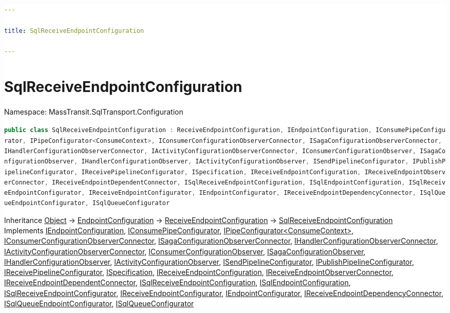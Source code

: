 ```yaml
---

title: SqlReceiveEndpointConfiguration

---
```


# SqlReceiveEndpointConfiguration

Namespace: MassTransit.SqlTransport.Configuration

```csharp
public class SqlReceiveEndpointConfiguration : ReceiveEndpointConfiguration, IEndpointConfiguration, IConsumePipeConfigurator, IPipeConfigurator<ConsumeContext>, IConsumerConfigurationObserverConnector, ISagaConfigurationObserverConnector, IHandlerConfigurationObserverConnector, IActivityConfigurationObserverConnector, IConsumerConfigurationObserver, ISagaConfigurationObserver, IHandlerConfigurationObserver, IActivityConfigurationObserver, ISendPipelineConfigurator, IPublishPipelineConfigurator, IReceivePipelineConfigurator, ISpecification, IReceiveEndpointConfiguration, IReceiveEndpointObserverConnector, IReceiveEndpointDependentConnector, ISqlReceiveEndpointConfiguration, ISqlEndpointConfiguration, ISqlReceiveEndpointConfigurator, IReceiveEndpointConfigurator, IEndpointConfigurator, IReceiveEndpointDependencyConnector, ISqlQueueEndpointConfigurator, ISqlQueueConfigurator
```

Inheritance [Object](https://learn.microsoft.com/en-us/dotnet/api/system.object) → [EndpointConfiguration](../masstransit-configuration/endpointconfiguration) → [ReceiveEndpointConfiguration](../masstransit-configuration/receiveendpointconfiguration) → [SqlReceiveEndpointConfiguration](../masstransit-sqltransport-configuration/sqlreceiveendpointconfiguration)<br/>
Implements [IEndpointConfiguration](../masstransit-configuration/iendpointconfiguration), [IConsumePipeConfigurator](../../masstransit-abstractions/masstransit/iconsumepipeconfigurator), [IPipeConfigurator\<ConsumeContext\>](../../masstransit-abstractions/masstransit/ipipeconfigurator-1), [IConsumerConfigurationObserverConnector](../../masstransit-abstractions/masstransit/iconsumerconfigurationobserverconnector), [ISagaConfigurationObserverConnector](../../masstransit-abstractions/masstransit/isagaconfigurationobserverconnector), [IHandlerConfigurationObserverConnector](../../masstransit-abstractions/masstransit/ihandlerconfigurationobserverconnector), [IActivityConfigurationObserverConnector](../../masstransit-abstractions/masstransit/iactivityconfigurationobserverconnector), [IConsumerConfigurationObserver](../../masstransit-abstractions/masstransit/iconsumerconfigurationobserver), [ISagaConfigurationObserver](../../masstransit-abstractions/masstransit/isagaconfigurationobserver), [IHandlerConfigurationObserver](../../masstransit-abstractions/masstransit/ihandlerconfigurationobserver), [IActivityConfigurationObserver](../../masstransit-abstractions/masstransit/iactivityconfigurationobserver), [ISendPipelineConfigurator](../../masstransit-abstractions/masstransit/isendpipelineconfigurator), [IPublishPipelineConfigurator](../../masstransit-abstractions/masstransit/ipublishpipelineconfigurator), [IReceivePipelineConfigurator](../../masstransit-abstractions/masstransit/ireceivepipelineconfigurator), [ISpecification](../../masstransit-abstractions/masstransit/ispecification), [IReceiveEndpointConfiguration](../masstransit-configuration/ireceiveendpointconfiguration), [IReceiveEndpointObserverConnector](../../masstransit-abstractions/masstransit/ireceiveendpointobserverconnector), [IReceiveEndpointDependentConnector](../../masstransit-abstractions/masstransit/ireceiveendpointdependentconnector), [ISqlReceiveEndpointConfiguration](../masstransit-sqltransport-configuration/isqlreceiveendpointconfiguration), [ISqlEndpointConfiguration](../masstransit-sqltransport-configuration/isqlendpointconfiguration), [ISqlReceiveEndpointConfigurator](../masstransit/isqlreceiveendpointconfigurator), [IReceiveEndpointConfigurator](../../masstransit-abstractions/masstransit/ireceiveendpointconfigurator), [IEndpointConfigurator](../../masstransit-abstractions/masstransit/iendpointconfigurator), [IReceiveEndpointDependencyConnector](../../masstransit-abstractions/masstransit/ireceiveendpointdependencyconnector), [ISqlQueueEndpointConfigurator](../masstransit/isqlqueueendpointconfigurator), [ISqlQueueConfigurator](../masstransit/isqlqueueconfigurator)
